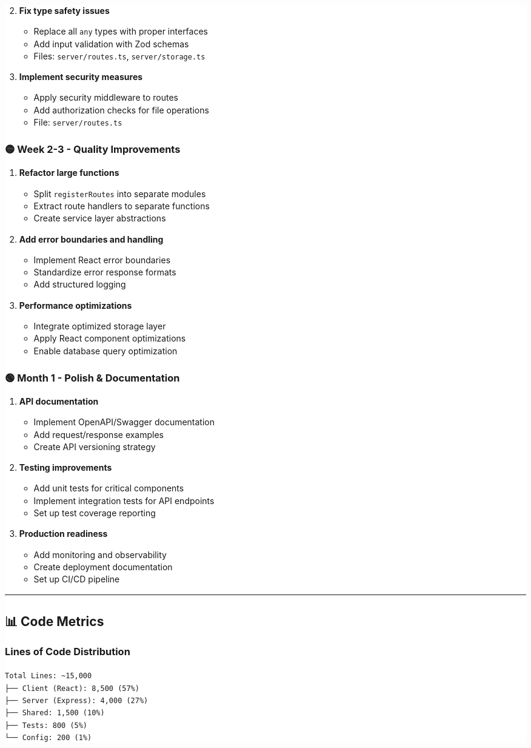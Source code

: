 2. **Fix type safety issues**
   - Replace all `any` types with proper interfaces
   - Add input validation with Zod schemas
   - Files: `server/routes.ts`, `server/storage.ts`

3. **Implement security measures**
   - Apply security middleware to routes
   - Add authorization checks for file operations
   - File: `server/routes.ts`

### 🟡 **Week 2-3 - Quality Improvements**
1. **Refactor large functions**
   - Split `registerRoutes` into separate modules
   - Extract route handlers to separate functions
   - Create service layer abstractions

2. **Add error boundaries and handling**
   - Implement React error boundaries
   - Standardize error response formats
   - Add structured logging

3. **Performance optimizations**
   - Integrate optimized storage layer
   - Apply React component optimizations
   - Enable database query optimization

### 🟢 **Month 1 - Polish & Documentation**
1. **API documentation**
   - Implement OpenAPI/Swagger documentation
   - Add request/response examples
   - Create API versioning strategy

2. **Testing improvements**
   - Add unit tests for critical components
   - Implement integration tests for API endpoints
   - Set up test coverage reporting

3. **Production readiness**
   - Add monitoring and observability
   - Create deployment documentation
   - Set up CI/CD pipeline

---

## 📊 Code Metrics

### Lines of Code Distribution
```
Total Lines: ~15,000
├── Client (React): 8,500 (57%)
├── Server (Express): 4,000 (27%)
├── Shared: 1,500 (10%)
├── Tests: 800 (5%)
└── Config: 200 (1%)
```
